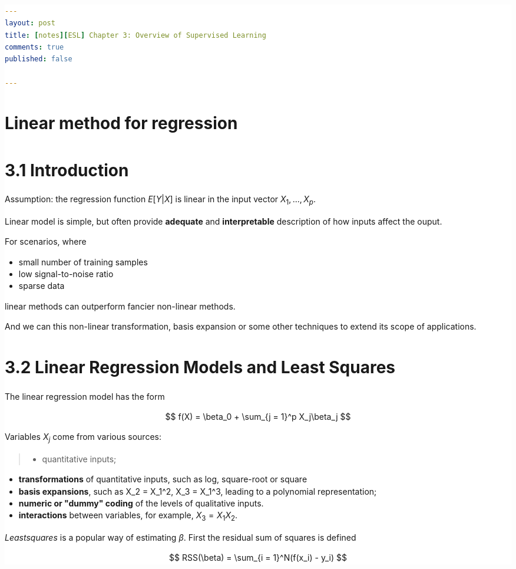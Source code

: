 ```yaml
---
layout: post
title: [notes][ESL] Chapter 3: Overview of Supervised Learning
comments: true
published: false

---
```



Linear method for regression
========================================================

# 3.1 Introduction

Assumption: the regression function $E[Y|X]$ is linear in the input vector $X_1,...,X_p$.

Linear model is simple, but often provide **adequate** and **interpretable** description of how inputs affect the ouput.

For scenarios, where

- small number of training samples
- low signal-to-noise ratio
- sparse data

linear methods can outperform fancier non-linear methods.

And we can this non-linear transformation, basis expansion or some other techniques to extend its scope of applications.

# 3.2 Linear Regression Models and Least Squares

The linear regression model has the form

$$
f(X) = \beta_0 + \sum_{j = 1}^p X_j\beta_j
$$

Variables $X_j$ come from various sources:

> - quantitative inputs;
- **transformations** of quantitative inputs, such as log, square-root or square
- **basis expansions**, such as X_2 = X_1^2, X_3 = X_1^3, leading to a polynomial representation;
- **numeric or "dummy" coding** of the levels of qualitative inputs. 
- **interactions** between variables, for example, $X_3 = X_1 X_2$.

$Least squares$ is a popular way of estimating $\beta$. First the residual sum of squares is defined

$$
RSS(\beta) = \sum_{i = 1}^N(f(x_i) - y_i)
$$
